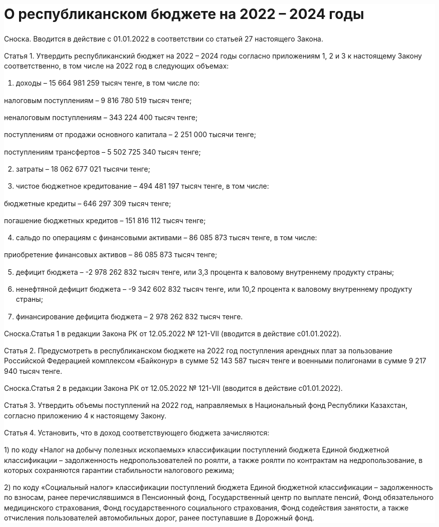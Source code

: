 # О республиканском бюджете на 2022 – 2024 годы

Сноска. Вводится в действие с 01.01.2022 в соответствии со статьей 27 настоящего Закона.

Статья 1. Утвердить республиканский бюджет на 2022 – 2024 годы согласно приложениям 1, 2 и 3 к настоящему Закону соответственно, в том числе на 2022 год в следующих объемах:

1) доходы – 15 664 981 259 тысяч тенге, в том числе по:

налоговым поступлениям – 9 816 780 519 тысяч тенге;

неналоговым поступлениям – 343 224 400 тысяч тенге;

поступлениям от продажи основного капитала – 2 251 000 тысячи тенге;

поступлениям трансфертов – 5 502 725 340 тысяч тенге;

2) затраты – 18 062 677 021 тысячи тенге;

3) чистое бюджетное кредитование – 494 481 197 тысяч тенге, в том числе:

бюджетные кредиты – 646 297 309 тысяч тенге;

погашение бюджетных кредитов – 151 816 112 тысяч тенге;

4) сальдо по операциям с финансовыми активами – 86 085 873 тысяч тенге, в том числе:

приобретение финансовых активов – 86 085 873 тысяч тенге;

5) дефицит бюджета – -2 978 262 832 тысяч тенге, или 3,3 процента к валовому внутреннему продукту страны;

6) ненефтяной дефицит бюджета – -9 342 602 832 тысяч тенге, или 10,2 процента к валовому внутреннему продукту страны;

7) финансирование дефицита бюджета – 2 978 262 832 тысяч тенге.

Сноска.Статья 1 в редакции Закона РК от 12.05.2022 № 121-VII (вводится в действие с01.01.2022).

Статья 2. Предусмотреть в республиканском бюджете на 2022 год поступления арендных плат за пользование Российской Федерацией комплексом «Байконур» в сумме 52 143 587 тысяч тенге и военными полигонами в сумме 9 217 940 тысяч тенге.

Сноска.Статья 2 в редакции Закона РК от 12.05.2022 № 121-VII (вводится в действие с01.01.2022).

Статья 3. Утвердить объемы поступлений на 2022 год, направляемых в Национальный фонд Республики Казахстан, согласно приложению 4 к настоящему Закону.

Статья 4. Установить, что в доход соответствующего бюджета зачисляются:

1) по коду «Налог на добычу полезных ископаемых» классификации поступлений бюджета Единой бюджетной классификации – задолженность недропользователей по роялти, а также роялти по контрактам на недропользование, в которых сохраняются гарантии стабильности налогового режима;

2) по коду «Социальный налог» классификации поступлений бюджета Единой бюджетной классификации – задолженность по взносам, ранее перечислявшимся в Пенсионный фонд, Государственный центр по выплате пенсий, Фонд обязательного медицинского страхования, Фонд государственного социального страхования, Фонд содействия занятости,  а также отчисления пользователей автомобильных дорог, ранее поступавшие в Дорожный фонд.
